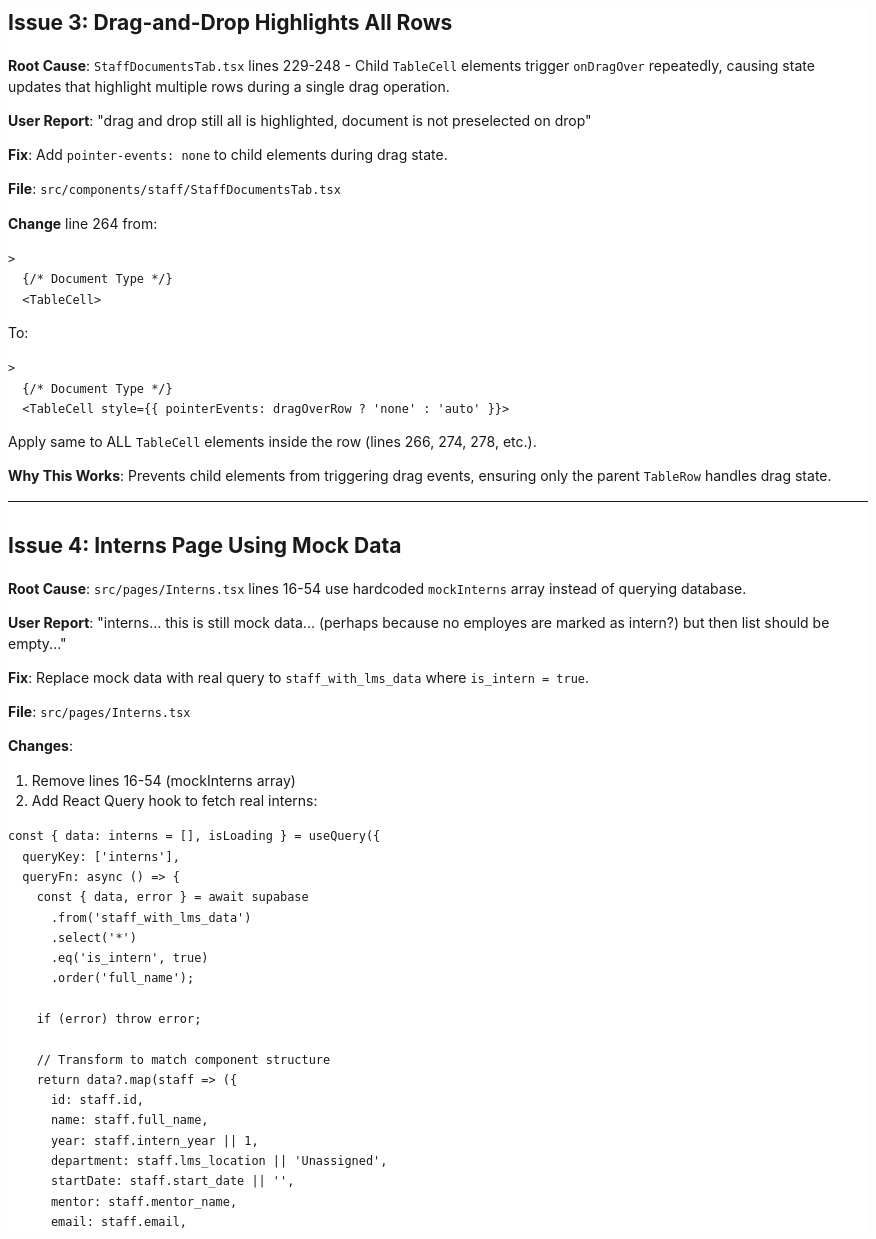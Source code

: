 
## Issue 3: Drag-and-Drop Highlights All Rows

**Root Cause**: `StaffDocumentsTab.tsx` lines 229-248 - Child `TableCell` elements trigger `onDragOver` repeatedly, causing state updates that highlight multiple rows during a single drag operation.

**User Report**: "drag and drop still all is highlighted, document is not preselected on drop"

**Fix**: Add `pointer-events: none` to child elements during drag state.

**File**: `src/components/staff/StaffDocumentsTab.tsx`

**Change** line 264 from:
```tsx
>
  {/* Document Type */}
  <TableCell>
```

To:
```tsx
>
  {/* Document Type */}
  <TableCell style={{ pointerEvents: dragOverRow ? 'none' : 'auto' }}>
```

Apply same to ALL `TableCell` elements inside the row (lines 266, 274, 278, etc.).

**Why This Works**: Prevents child elements from triggering drag events, ensuring only the parent `TableRow` handles drag state.

---

## Issue 4: Interns Page Using Mock Data

**Root Cause**: `src/pages/Interns.tsx` lines 16-54 use hardcoded `mockInterns` array instead of querying database.

**User Report**: "interns... this is still mock data... (perhaps because no employes are marked as intern?) but then list should be empty..."

**Fix**: Replace mock data with real query to `staff_with_lms_data` where `is_intern = true`.

**File**: `src/pages/Interns.tsx`

**Changes**:
1. Remove lines 16-54 (mockInterns array)
2. Add React Query hook to fetch real interns:
```tsx
const { data: interns = [], isLoading } = useQuery({
  queryKey: ['interns'],
  queryFn: async () => {
    const { data, error } = await supabase
      .from('staff_with_lms_data')
      .select('*')
      .eq('is_intern', true)
      .order('full_name');
    
    if (error) throw error;
    
    // Transform to match component structure
    return data?.map(staff => ({
      id: staff.id,
      name: staff.full_name,
      year: staff.intern_year || 1,
      department: staff.lms_location || 'Unassigned',
      startDate: staff.start_date || '',
      mentor: staff.mentor_name,
      email: staff.email,
```